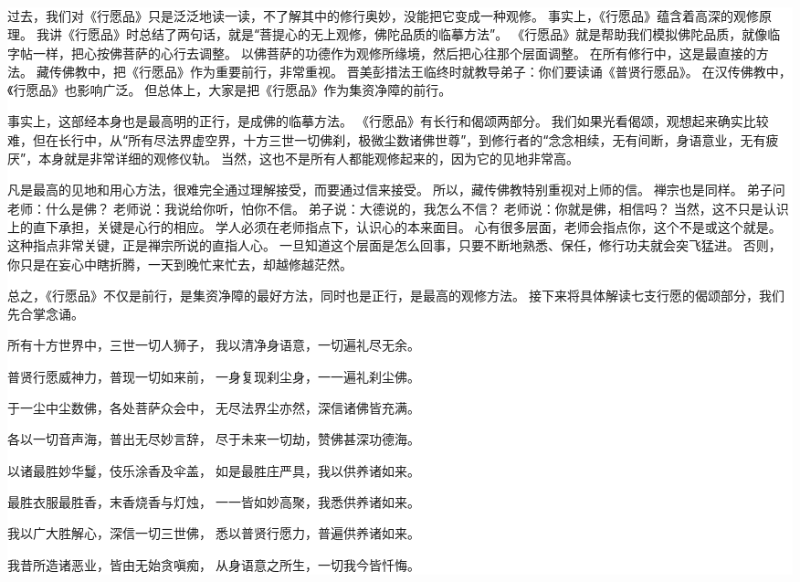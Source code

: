 过去，我们对《行愿品》只是泛泛地读一读，不了解其中的修行奥妙，没能把它变成一种观修。
事实上，《行愿品》蕴含着高深的观修原理。
我讲《行愿品》时总结了两句话，就是“菩提心的无上观修，佛陀品质的临摹方法”。
《行愿品》就是帮助我们模拟佛陀品质，就像临字帖一样，把心按佛菩萨的心行去调整。
以佛菩萨的功德作为观修所缘境，然后把心往那个层面调整。
在所有修行中，这是最直接的方法。
藏传佛教中，把《行愿品》作为重要前行，非常重视。
晋美彭措法王临终时就教导弟子：你们要读诵《普贤行愿品》。
在汉传佛教中，《行愿品》也影响广泛。
但总体上，大家是把《行愿品》作为集资净障的前行。

事实上，这部经本身也是最高明的正行，是成佛的临摹方法。
《行愿品》有长行和偈颂两部分。
我们如果光看偈颂，观想起来确实比较难，但在长行中，从“所有尽法界虚空界，十方三世一切佛刹，极微尘数诸佛世尊”，到修行者的“念念相续，无有间断，身语意业，无有疲厌”，本身就是非常详细的观修仪轨。
当然，这也不是所有人都能观修起来的，因为它的见地非常高。

凡是最高的见地和用心方法，很难完全通过理解接受，而要通过信来接受。
所以，藏传佛教特别重视对上师的信。
禅宗也是同样。
弟子问老师：什么是佛？
老师说：我说给你听，怕你不信。
弟子说：大德说的，我怎么不信？
老师说：你就是佛，相信吗？
当然，这不只是认识上的直下承担，关键是心行的相应。
学人必须在老师指点下，认识心的本来面目。
心有很多层面，老师会指点你，这个不是或这个就是。
这种指点非常关键，正是禅宗所说的直指人心。
一旦知道这个层面是怎么回事，只要不断地熟悉、保任，修行功夫就会突飞猛进。
否则，你只是在妄心中瞎折腾，一天到晚忙来忙去，却越修越茫然。

总之，《行愿品》不仅是前行，是集资净障的最好方法，同时也是正行，是最高的观修方法。
接下来将具体解读七支行愿的偈颂部分，我们先合掌念诵。

所有十方世界中，三世一切人狮子，
我以清净身语意，一切遍礼尽无余。

普贤行愿威神力，普现一切如来前，
一身复现刹尘身，一一遍礼刹尘佛。

于一尘中尘数佛，各处菩萨众会中，
无尽法界尘亦然，深信诸佛皆充满。

各以一切音声海，普出无尽妙言辞，
尽于未来一切劫，赞佛甚深功德海。

以诸最胜妙华鬘，伎乐涂香及伞盖，
如是最胜庄严具，我以供养诸如来。

最胜衣服最胜香，末香烧香与灯烛，
一一皆如妙高聚，我悉供养诸如来。

我以广大胜解心，深信一切三世佛，
悉以普贤行愿力，普遍供养诸如来。

我昔所造诸恶业，皆由无始贪嗔痴，
从身语意之所生，一切我今皆忏悔。
